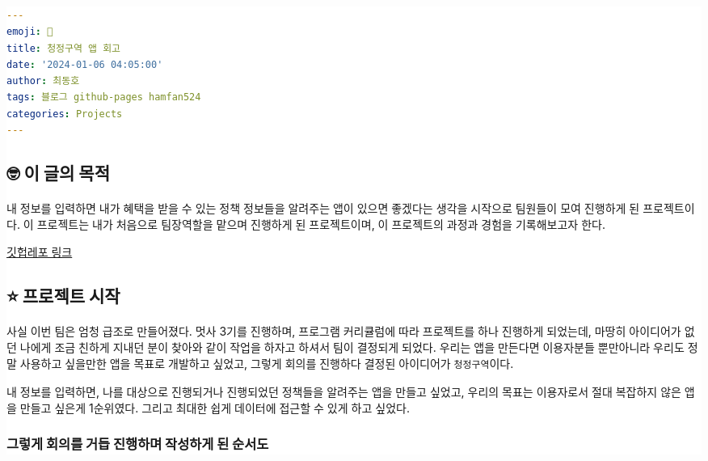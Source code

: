 ```yaml
---
emoji: 🐳
title: 청정구역 앱 회고
date: '2024-01-06 04:05:00'
author: 최동호
tags: 블로그 github-pages hamfan524
categories: Projects
---
```


## 🤓 이 글의 목적
내 정보를 입력하면 내가 혜택을 받을 수 있는 정책 정보들을 알려주는 앱이 있으면 좋겠다는 생각을 시작으로 팀원들이 모여 진행하게 된 프로젝트이다. 이 프로젝트는 내가 처음으로 팀장역할을 맡으며 진행하게 된 프로젝트이며, 이 프로젝트의 과정과 경험을 기록해보고자 한다.

[깃헙레포 링크](https://github.com/hamfan524/PJ2T6_CleanArea)

## ⭐️ 프로젝트 시작
사실 이번 팀은 엄청 급조로 만들어졌다. 멋사 3기를 진행하며, 프로그램 커리큘럼에 따라 프로젝트를 하나 진행하게 되었는데, 마땅히 아이디어가 없던 나에게 조금 친하게 지내던 분이 찾아와 같이 작업을 하자고 하셔서 팀이 결정되게 되었다. 우리는 앱을 만든다면 이용자분들 뿐만아니라 우리도 정말 사용하고 싶을만한 앱을 목표로 개발하고 싶었고, 그렇게 회의를 진행하다 결정된 아이디어가 `청정구역`이다.

내 정보를 입력하면, 나를 대상으로 진행되거나 진행되었던 정책들을 알려주는 앱을 만들고 싶었고, 우리의 목표는 이용자로서 절대 복잡하지 않은 앱을 만들고 싶은게 1순위였다. 그리고 최대한 쉽게 데이터에 접근할 수 있게 하고 싶었다.

### 그렇게 회의를 거듭 진행하며 작성하게 된 순서도
